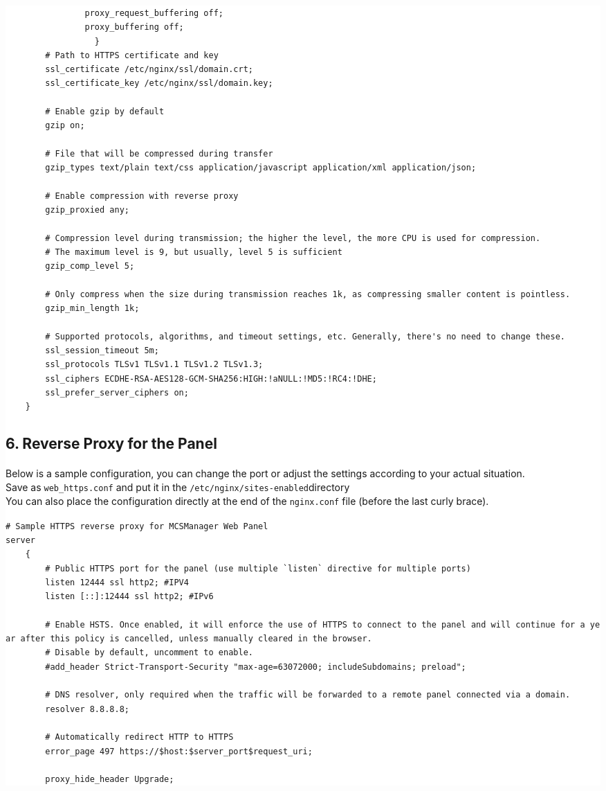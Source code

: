 ```
				proxy_request_buffering off;
				proxy_buffering off;
				  }
		# Path to HTTPS certificate and key
		ssl_certificate /etc/nginx/ssl/domain.crt;
		ssl_certificate_key /etc/nginx/ssl/domain.key;

		# Enable gzip by default
		gzip on;

		# File that will be compressed during transfer
		gzip_types text/plain text/css application/javascript application/xml application/json;

		# Enable compression with reverse proxy
		gzip_proxied any;

		# Compression level during transmission; the higher the level, the more CPU is used for compression. 
		# The maximum level is 9, but usually, level 5 is sufficient
		gzip_comp_level 5;

		# Only compress when the size during transmission reaches 1k, as compressing smaller content is pointless.
		gzip_min_length 1k;

		# Supported protocols, algorithms, and timeout settings, etc. Generally, there's no need to change these.
		ssl_session_timeout 5m;
		ssl_protocols TLSv1 TLSv1.1 TLSv1.2 TLSv1.3;
		ssl_ciphers ECDHE-RSA-AES128-GCM-SHA256:HIGH:!aNULL:!MD5:!RC4:!DHE;
		ssl_prefer_server_ciphers on;
    }
```

## 6. Reverse Proxy for the Panel

Below is a sample configuration, you can change the port or adjust the settings according to your actual situation.\
Save as `web_https.conf` and put it in the `/etc/nginx/sites-enabled`directory\
You can also place the configuration directly at the end of the `nginx.conf` file (before the last curly brace).


```
# Sample HTTPS reverse proxy for MCSManager Web Panel
server
    {
		# Public HTTPS port for the panel (use multiple `listen` directive for multiple ports)
		listen 12444 ssl http2; #IPV4
		listen [::]:12444 ssl http2; #IPv6

		# Enable HSTS. Once enabled, it will enforce the use of HTTPS to connect to the panel and will continue for a year after this policy is cancelled, unless manually cleared in the browser.
		# Disable by default, uncomment to enable.
		#add_header Strict-Transport-Security "max-age=63072000; includeSubdomains; preload";

		# DNS resolver, only required when the traffic will be forwarded to a remote panel connected via a domain.
		resolver 8.8.8.8;

		# Automatically redirect HTTP to HTTPS
		error_page 497 https://$host:$server_port$request_uri;

		proxy_hide_header Upgrade;
```